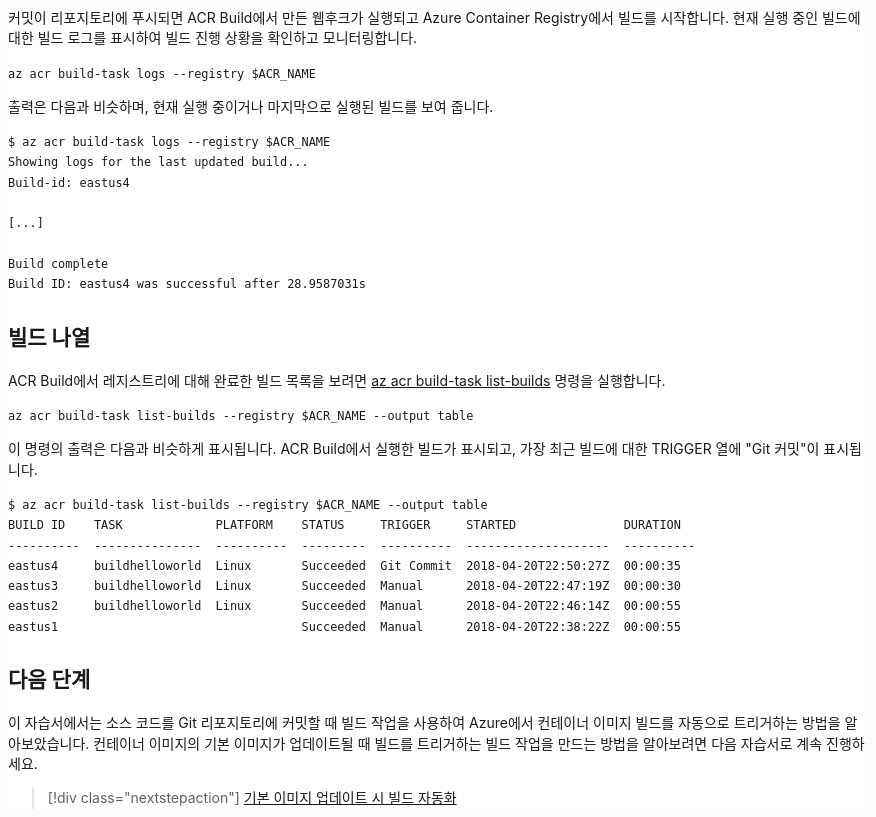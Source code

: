 커밋이 리포지토리에 푸시되면 ACR Build에서 만든 웹후크가 실행되고 Azure Container Registry에서 빌드를 시작합니다. 현재 실행 중인 빌드에 대한 빌드 로그를 표시하여 빌드 진행 상황을 확인하고 모니터링합니다.

```azurecli-interactive
az acr build-task logs --registry $ACR_NAME
```

출력은 다음과 비슷하며, 현재 실행 중이거나 마지막으로 실행된 빌드를 보여 줍니다.

```console
$ az acr build-task logs --registry $ACR_NAME
Showing logs for the last updated build...
Build-id: eastus4

[...]

Build complete
Build ID: eastus4 was successful after 28.9587031s
```

## <a name="list-builds"></a>빌드 나열

ACR Build에서 레지스트리에 대해 완료한 빌드 목록을 보려면 [az acr build-task list-builds][az-acr-build-task-list-builds] 명령을 실행합니다.

```azurecli-interactive
az acr build-task list-builds --registry $ACR_NAME --output table
```

이 명령의 출력은 다음과 비슷하게 표시됩니다. ACR Build에서 실행한 빌드가 표시되고, 가장 최근 빌드에 대한 TRIGGER 열에 "Git 커밋"이 표시됩니다.

```console
$ az acr build-task list-builds --registry $ACR_NAME --output table
BUILD ID    TASK             PLATFORM    STATUS     TRIGGER     STARTED               DURATION
----------  ---------------  ----------  ---------  ----------  --------------------  ----------
eastus4     buildhelloworld  Linux       Succeeded  Git Commit  2018-04-20T22:50:27Z  00:00:35
eastus3     buildhelloworld  Linux       Succeeded  Manual      2018-04-20T22:47:19Z  00:00:30
eastus2     buildhelloworld  Linux       Succeeded  Manual      2018-04-20T22:46:14Z  00:00:55
eastus1                                  Succeeded  Manual      2018-04-20T22:38:22Z  00:00:55
```

## <a name="next-steps"></a>다음 단계

이 자습서에서는 소스 코드를 Git 리포지토리에 커밋할 때 빌드 작업을 사용하여 Azure에서 컨테이너 이미지 빌드를 자동으로 트리거하는 방법을 알아보았습니다. 컨테이너 이미지의 기본 이미지가 업데이트될 때 빌드를 트리거하는 빌드 작업을 만드는 방법을 알아보려면 다음 자습서로 계속 진행하세요.

> [!div class="nextstepaction"]
> [기본 이미지 업데이트 시 빌드 자동화](container-registry-tutorial-base-image-update.md)


[terms-of-use]: https://azure.microsoft.com/support/legal/preview-supplemental-terms/
[sample-repo]: https://github.com/Azure-Samples/acr-build-helloworld-node


[azure-cli]: /cli/azure/install-azure-cli
[az-acr-build-task]: /cli/azure/acr#az-acr-build-task
[az-acr-build-task-create]: /cli/azure/acr#az-acr-build-task-create
[az-acr-build-task-run]: /cli/azure/acr#az-acr-build-task-run
[az-acr-build-task-list-builds]: /cli/azure/acr#az-acr-build-task-list-build


[build-task-01-new-token]: ./media/container-registry-tutorial-build-tasks/build-task-01-new-token.png
[build-task-02-generated-token]: ./media/container-registry-tutorial-build-tasks/build-task-02-generated-token.png
